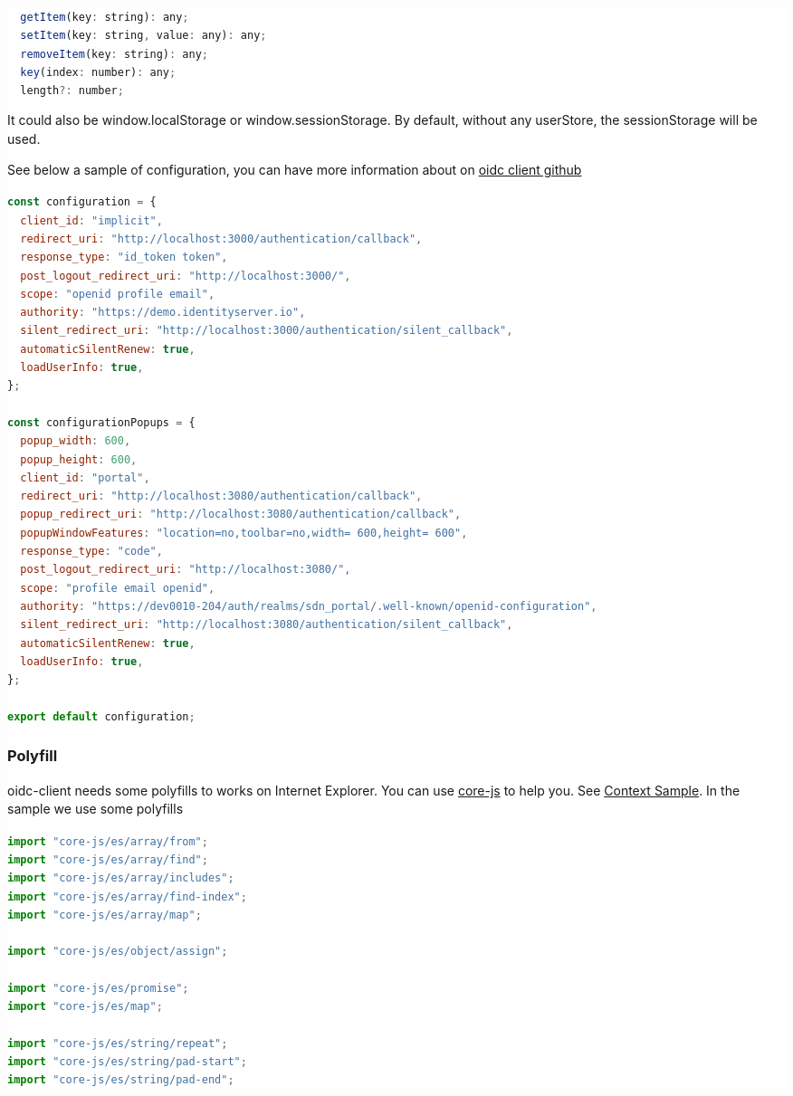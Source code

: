 ```javascript
  getItem(key: string): any;
  setItem(key: string, value: any): any;
  removeItem(key: string): any;
  key(index: number): any;
  length?: number;
```

It could also be window.localStorage or window.sessionStorage. By default, without any userStore, the sessionStorage will be used.

See below a sample of configuration, you can have more information about on [oidc client github](https://github.com/IdentityModel/oidc-client-js)

```javascript
const configuration = {
  client_id: "implicit",
  redirect_uri: "http://localhost:3000/authentication/callback",
  response_type: "id_token token",
  post_logout_redirect_uri: "http://localhost:3000/",
  scope: "openid profile email",
  authority: "https://demo.identityserver.io",
  silent_redirect_uri: "http://localhost:3000/authentication/silent_callback",
  automaticSilentRenew: true,
  loadUserInfo: true,
};

const configurationPopups = {
  popup_width: 600,
  popup_height: 600,
  client_id: "portal",
  redirect_uri: "http://localhost:3080/authentication/callback",
  popup_redirect_uri: "http://localhost:3080/authentication/callback",
  popupWindowFeatures: "location=no,toolbar=no,width= 600,height= 600",
  response_type: "code",
  post_logout_redirect_uri: "http://localhost:3080/",
  scope: "profile email openid",
  authority: "https://dev0010-204/auth/realms/sdn_portal/.well-known/openid-configuration",
  silent_redirect_uri: "http://localhost:3080/authentication/silent_callback",
  automaticSilentRenew: true,
  loadUserInfo: true,
};

export default configuration;
```

### Polyfill

oidc-client needs some polyfills to works on Internet Explorer. You can use [core-js](https://github.com/zloirock/core-js) to help you. See [Context Sample](../../examples/context). In the sample we use some polyfills

```javascript
import "core-js/es/array/from";
import "core-js/es/array/find";
import "core-js/es/array/includes";
import "core-js/es/array/find-index";
import "core-js/es/array/map";

import "core-js/es/object/assign";

import "core-js/es/promise";
import "core-js/es/map";

import "core-js/es/string/repeat";
import "core-js/es/string/pad-start";
import "core-js/es/string/pad-end";
```
